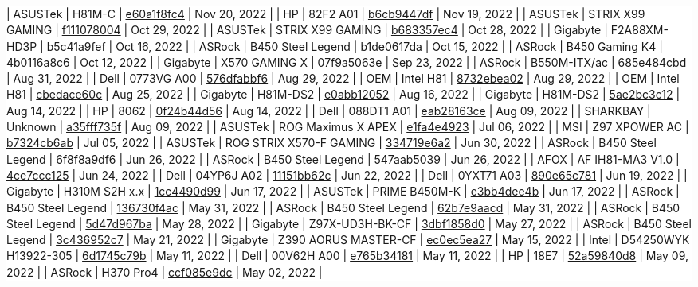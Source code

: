 | ASUSTek       | H81M-C                      | [e60a1f8fc4](https://linux-hardware.org/?probe=e60a1f8fc4) | Nov 20, 2022 |
| HP            | 82F2 A01                    | [b6cb9447df](https://linux-hardware.org/?probe=b6cb9447df) | Nov 19, 2022 |
| ASUSTek       | STRIX X99 GAMING            | [f111078004](https://linux-hardware.org/?probe=f111078004) | Oct 29, 2022 |
| ASUSTek       | STRIX X99 GAMING            | [b683357ec4](https://linux-hardware.org/?probe=b683357ec4) | Oct 28, 2022 |
| Gigabyte      | F2A88XM-HD3P                | [b5c41a9fef](https://linux-hardware.org/?probe=b5c41a9fef) | Oct 16, 2022 |
| ASRock        | B450 Steel Legend           | [b1de0617da](https://linux-hardware.org/?probe=b1de0617da) | Oct 15, 2022 |
| ASRock        | B450 Gaming K4              | [4b0116a8c6](https://linux-hardware.org/?probe=4b0116a8c6) | Oct 12, 2022 |
| Gigabyte      | X570 GAMING X               | [07f9a5063e](https://linux-hardware.org/?probe=07f9a5063e) | Sep 23, 2022 |
| ASRock        | B550M-ITX/ac                | [685e484cbd](https://linux-hardware.org/?probe=685e484cbd) | Aug 31, 2022 |
| Dell          | 0773VG A00                  | [576dfabbf6](https://linux-hardware.org/?probe=576dfabbf6) | Aug 29, 2022 |
| OEM           | Intel H81                   | [8732ebea02](https://linux-hardware.org/?probe=8732ebea02) | Aug 29, 2022 |
| OEM           | Intel H81                   | [cbedace60c](https://linux-hardware.org/?probe=cbedace60c) | Aug 25, 2022 |
| Gigabyte      | H81M-DS2                    | [e0abb12052](https://linux-hardware.org/?probe=e0abb12052) | Aug 16, 2022 |
| Gigabyte      | H81M-DS2                    | [5ae2bc3c12](https://linux-hardware.org/?probe=5ae2bc3c12) | Aug 14, 2022 |
| HP            | 8062                        | [0f24b44d56](https://linux-hardware.org/?probe=0f24b44d56) | Aug 14, 2022 |
| Dell          | 088DT1 A01                  | [eab28163ce](https://linux-hardware.org/?probe=eab28163ce) | Aug 09, 2022 |
| SHARKBAY      | Unknown                     | [a35fff735f](https://linux-hardware.org/?probe=a35fff735f) | Aug 09, 2022 |
| ASUSTek       | ROG Maximus X APEX          | [e1fa4e4923](https://linux-hardware.org/?probe=e1fa4e4923) | Jul 06, 2022 |
| MSI           | Z97 XPOWER AC               | [b7324cb6ab](https://linux-hardware.org/?probe=b7324cb6ab) | Jul 05, 2022 |
| ASUSTek       | ROG STRIX X570-F GAMING     | [334719e6a2](https://linux-hardware.org/?probe=334719e6a2) | Jun 30, 2022 |
| ASRock        | B450 Steel Legend           | [6f8f8a9df6](https://linux-hardware.org/?probe=6f8f8a9df6) | Jun 26, 2022 |
| ASRock        | B450 Steel Legend           | [547aab5039](https://linux-hardware.org/?probe=547aab5039) | Jun 26, 2022 |
| AFOX          | AF IH81-MA3 V1.0            | [4ce7ccc125](https://linux-hardware.org/?probe=4ce7ccc125) | Jun 24, 2022 |
| Dell          | 04YP6J A02                  | [11151bb62c](https://linux-hardware.org/?probe=11151bb62c) | Jun 22, 2022 |
| Dell          | 0YXT71 A03                  | [890e65c781](https://linux-hardware.org/?probe=890e65c781) | Jun 19, 2022 |
| Gigabyte      | H310M S2H x.x               | [1cc4490d99](https://linux-hardware.org/?probe=1cc4490d99) | Jun 17, 2022 |
| ASUSTek       | PRIME B450M-K               | [e3bb4dee4b](https://linux-hardware.org/?probe=e3bb4dee4b) | Jun 17, 2022 |
| ASRock        | B450 Steel Legend           | [136730f4ac](https://linux-hardware.org/?probe=136730f4ac) | May 31, 2022 |
| ASRock        | B450 Steel Legend           | [62b7e9aacd](https://linux-hardware.org/?probe=62b7e9aacd) | May 31, 2022 |
| ASRock        | B450 Steel Legend           | [5d47d967ba](https://linux-hardware.org/?probe=5d47d967ba) | May 28, 2022 |
| Gigabyte      | Z97X-UD3H-BK-CF             | [3dbf1858d0](https://linux-hardware.org/?probe=3dbf1858d0) | May 27, 2022 |
| ASRock        | B450 Steel Legend           | [3c436952c7](https://linux-hardware.org/?probe=3c436952c7) | May 21, 2022 |
| Gigabyte      | Z390 AORUS MASTER-CF        | [ec0ec5ea27](https://linux-hardware.org/?probe=ec0ec5ea27) | May 15, 2022 |
| Intel         | D54250WYK H13922-305        | [6d1745c79b](https://linux-hardware.org/?probe=6d1745c79b) | May 11, 2022 |
| Dell          | 00V62H A00                  | [e765b34181](https://linux-hardware.org/?probe=e765b34181) | May 11, 2022 |
| HP            | 18E7                        | [52a59840d8](https://linux-hardware.org/?probe=52a59840d8) | May 09, 2022 |
| ASRock        | H370 Pro4                   | [ccf085e9dc](https://linux-hardware.org/?probe=ccf085e9dc) | May 02, 2022 |